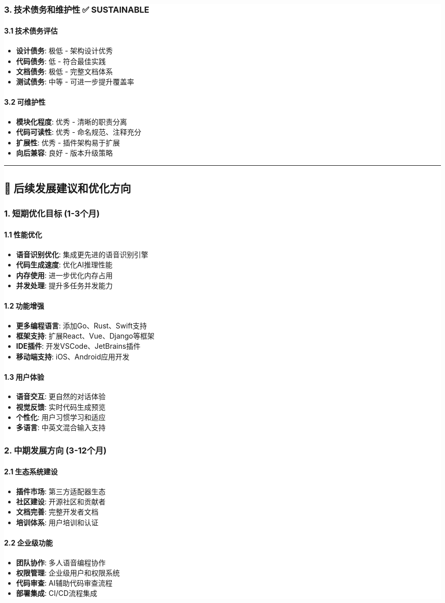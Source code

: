 ### 3. 技术债务和维护性 ✅ **SUSTAINABLE**

#### 3.1 技术债务评估
- **设计债务**: 极低 - 架构设计优秀
- **代码债务**: 低 - 符合最佳实践
- **文档债务**: 极低 - 完整文档体系
- **测试债务**: 中等 - 可进一步提升覆盖率

#### 3.2 可维护性
- **模块化程度**: 优秀 - 清晰的职责分离
- **代码可读性**: 优秀 - 命名规范、注释充分
- **扩展性**: 优秀 - 插件架构易于扩展
- **向后兼容**: 良好 - 版本升级策略

---

## 🎯 后续发展建议和优化方向

### 1. 短期优化目标 (1-3个月)

#### 1.1 性能优化
- **语音识别优化**: 集成更先进的语音识别引擎
- **代码生成速度**: 优化AI推理性能
- **内存使用**: 进一步优化内存占用
- **并发处理**: 提升多任务并发能力

#### 1.2 功能增强
- **更多编程语言**: 添加Go、Rust、Swift支持
- **框架支持**: 扩展React、Vue、Django等框架
- **IDE插件**: 开发VSCode、JetBrains插件
- **移动端支持**: iOS、Android应用开发

#### 1.3 用户体验
- **语音交互**: 更自然的对话体验
- **视觉反馈**: 实时代码生成预览
- **个性化**: 用户习惯学习和适应
- **多语言**: 中英文混合输入支持

### 2. 中期发展方向 (3-12个月)

#### 2.1 生态系统建设
- **插件市场**: 第三方适配器生态
- **社区建设**: 开源社区和贡献者
- **文档完善**: 完整开发者文档
- **培训体系**: 用户培训和认证

#### 2.2 企业级功能
- **团队协作**: 多人语音编程协作
- **权限管理**: 企业级用户和权限系统
- **代码审查**: AI辅助代码审查流程
- **部署集成**: CI/CD流程集成
